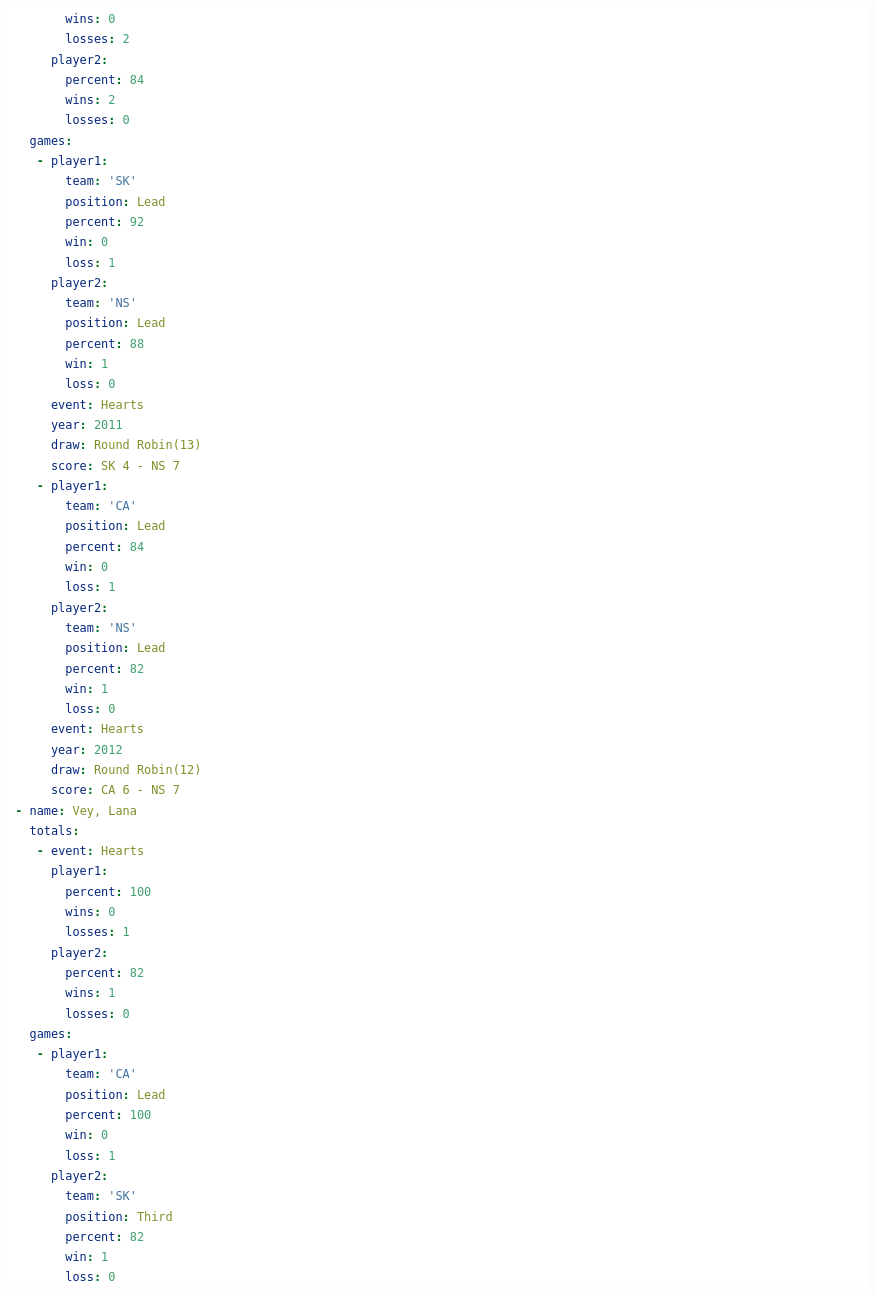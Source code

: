 ```yaml
        wins: 0
        losses: 2
      player2:
        percent: 84
        wins: 2
        losses: 0
   games:
    - player1:
        team: 'SK'
        position: Lead
        percent: 92
        win: 0
        loss: 1
      player2:
        team: 'NS'
        position: Lead
        percent: 88
        win: 1
        loss: 0
      event: Hearts
      year: 2011
      draw: Round Robin(13)
      score: SK 4 - NS 7
    - player1:
        team: 'CA'
        position: Lead
        percent: 84
        win: 0
        loss: 1
      player2:
        team: 'NS'
        position: Lead
        percent: 82
        win: 1
        loss: 0
      event: Hearts
      year: 2012
      draw: Round Robin(12)
      score: CA 6 - NS 7
 - name: Vey, Lana
   totals:
    - event: Hearts
      player1:
        percent: 100
        wins: 0
        losses: 1
      player2:
        percent: 82
        wins: 1
        losses: 0
   games:
    - player1:
        team: 'CA'
        position: Lead
        percent: 100
        win: 0
        loss: 1
      player2:
        team: 'SK'
        position: Third
        percent: 82
        win: 1
        loss: 0
```